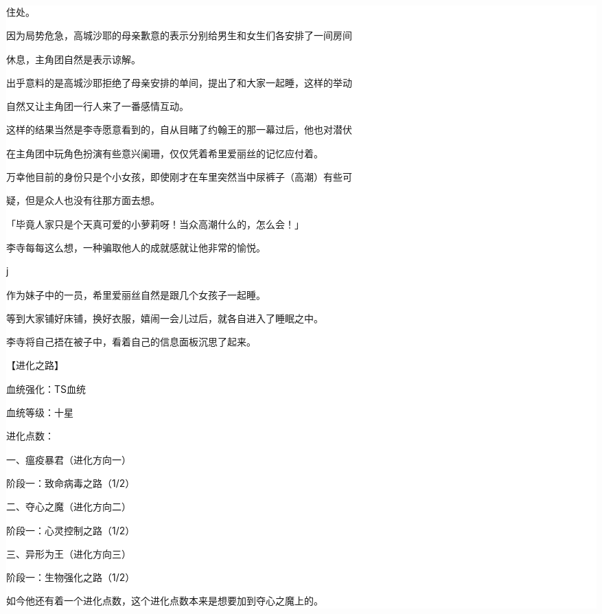 住处。

因为局势危急，高城沙耶的母亲歉意的表示分别给男生和女生们各安排了一间房间

休息，主角团自然是表示谅解。



出乎意料的是高城沙耶拒绝了母亲安排的单间，提出了和大家一起睡，这样的举动

自然又让主角团一行人来了一番感情互动。



这样的结果当然是李寺愿意看到的，自从目睹了约翰王的那一幕过后，他也对潜伏

在主角团中玩角色扮演有些意兴阑珊，仅仅凭着希里爱丽丝的记忆应付着。



万幸他目前的身份只是个小女孩，即使刚才在车里突然当中尿裤子（高潮）有些可

疑，但是众人也没有往那方面去想。



「毕竟人家只是个天真可爱的小萝莉呀！当众高潮什么的，怎么会！」



李寺每每这么想，一种骗取他人的成就感就让他非常的愉悦。

j



作为妹子中的一员，希里爱丽丝自然是跟几个女孩子一起睡。



等到大家铺好床铺，换好衣服，嬉闹一会儿过后，就各自进入了睡眠之中。

李寺将自己捂在被子中，看着自己的信息面板沉思了起来。

【进化之路】



血统强化：TS血统



血统等级：十星

进化点数：

一、瘟疫暴君（进化方向一）

阶段一：致命病毒之路（1/2）

二、夺心之魔（进化方向二）

阶段一：心灵控制之路（1/2）

三、异形为王（进化方向三）

阶段一：生物强化之路（1/2）

如今他还有着一个进化点数，这个进化点数本来是想要加到夺心之魔上的。

